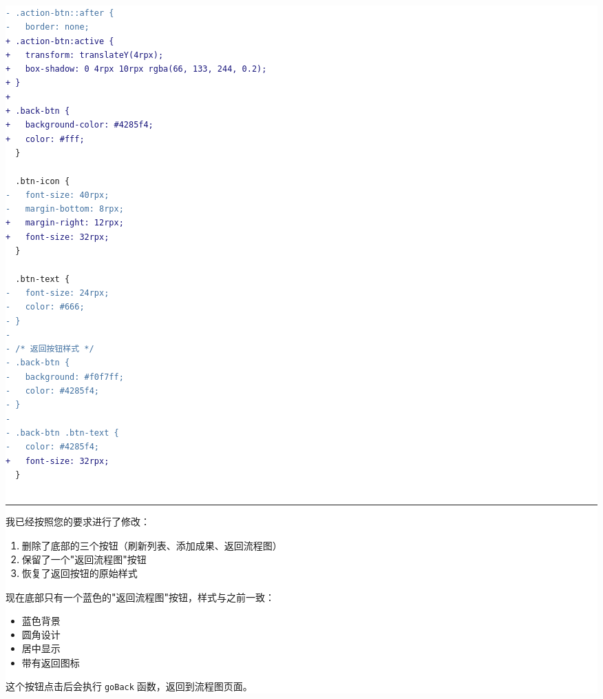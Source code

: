 ```diff
- .action-btn::after {
-   border: none;
+ .action-btn:active {
+   transform: translateY(4rpx);
+   box-shadow: 0 4rpx 10rpx rgba(66, 133, 244, 0.2);
+ }
+ 
+ .back-btn {
+   background-color: #4285f4;
+   color: #fff;
  }
  
  .btn-icon {
-   font-size: 40rpx;
-   margin-bottom: 8rpx;
+   margin-right: 12rpx;
+   font-size: 32rpx;
  }
  
  .btn-text {
-   font-size: 24rpx;
-   color: #666;
- }
- 
- /* 返回按钮样式 */
- .back-btn {
-   background: #f0f7ff;
-   color: #4285f4;
- }
- 
- .back-btn .btn-text {
-   color: #4285f4;
+   font-size: 32rpx;
  }
  
```

---

我已经按照您的要求进行了修改：

1. 删除了底部的三个按钮（刷新列表、添加成果、返回流程图）
2. 保留了一个"返回流程图"按钮
3. 恢复了返回按钮的原始样式

现在底部只有一个蓝色的"返回流程图"按钮，样式与之前一致：
- 蓝色背景
- 圆角设计
- 居中显示
- 带有返回图标

这个按钮点击后会执行 `goBack` 函数，返回到流程图页面。
